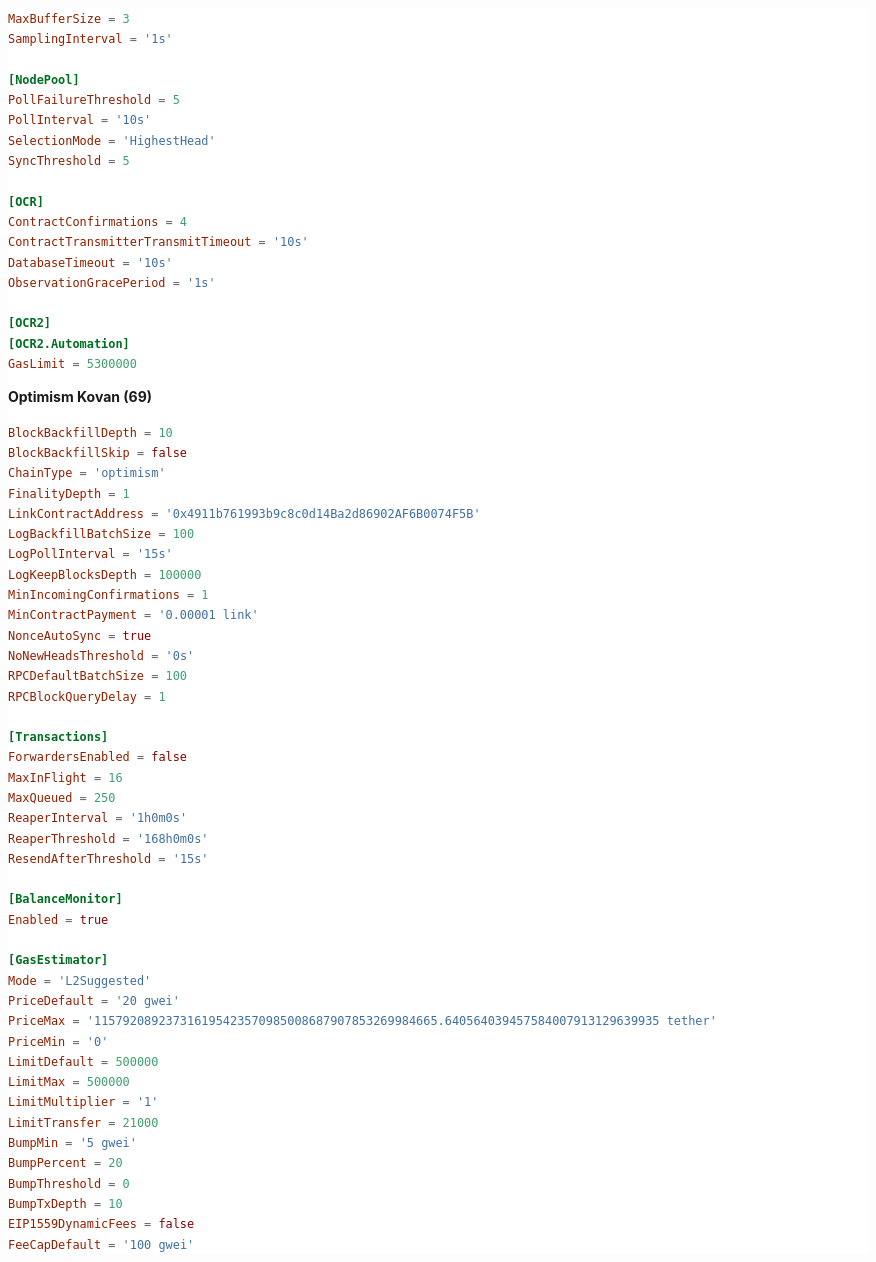 ```toml
MaxBufferSize = 3
SamplingInterval = '1s'

[NodePool]
PollFailureThreshold = 5
PollInterval = '10s'
SelectionMode = 'HighestHead'
SyncThreshold = 5

[OCR]
ContractConfirmations = 4
ContractTransmitterTransmitTimeout = '10s'
DatabaseTimeout = '10s'
ObservationGracePeriod = '1s'

[OCR2]
[OCR2.Automation]
GasLimit = 5300000
```

**Optimism Kovan (69)<a id='EVM-69'></a>**

```toml
BlockBackfillDepth = 10
BlockBackfillSkip = false
ChainType = 'optimism'
FinalityDepth = 1
LinkContractAddress = '0x4911b761993b9c8c0d14Ba2d86902AF6B0074F5B'
LogBackfillBatchSize = 100
LogPollInterval = '15s'
LogKeepBlocksDepth = 100000
MinIncomingConfirmations = 1
MinContractPayment = '0.00001 link'
NonceAutoSync = true
NoNewHeadsThreshold = '0s'
RPCDefaultBatchSize = 100
RPCBlockQueryDelay = 1

[Transactions]
ForwardersEnabled = false
MaxInFlight = 16
MaxQueued = 250
ReaperInterval = '1h0m0s'
ReaperThreshold = '168h0m0s'
ResendAfterThreshold = '15s'

[BalanceMonitor]
Enabled = true

[GasEstimator]
Mode = 'L2Suggested'
PriceDefault = '20 gwei'
PriceMax = '115792089237316195423570985008687907853269984665.640564039457584007913129639935 tether'
PriceMin = '0'
LimitDefault = 500000
LimitMax = 500000
LimitMultiplier = '1'
LimitTransfer = 21000
BumpMin = '5 gwei'
BumpPercent = 20
BumpThreshold = 0
BumpTxDepth = 10
EIP1559DynamicFees = false
FeeCapDefault = '100 gwei'
```
